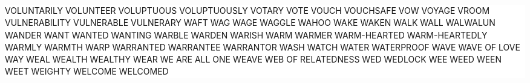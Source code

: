  VOLUNTARILY
 VOLUNTEER
 VOLUPTUOUS
 VOLUPTUOUSLY
 VOTARY
 VOTE
 VOUCH
 VOUCHSAFE
 VOW
 VOYAGE
 VROOM
 VULNERABILITY
 VULNERABLE
 VULNERARY
 WAFT
 WAG
 WAGE
 WAGGLE
 WAHOO
 WAKE
 WAKEN
 WALK
 WALL
 WALWALUN
 WANDER
 WANT
 WANTED
 WANTING
 WARBLE
 WARDEN
 WARISH
 WARM
 WARMER
 WARM-HEARTED
 WARM-HEARTEDLY
 WARMLY
 WARMTH
 WARP
 WARRANTED
 WARRANTEE
 WARRANTOR
 WASH
 WATCH
 WATER
 WATERPROOF
 WAVE
 WAVE OF LOVE
 WAY
 WEAL
 WEALTH
 WEALTHY
 WEAR
 WE ARE ALL ONE
 WEAVE
 WEB OF RELATEDNESS
 WED
 WEDLOCK
 WEE
 WEED
 WEEN
 WEET
 WEIGHTY
 WELCOME
 WELCOMED